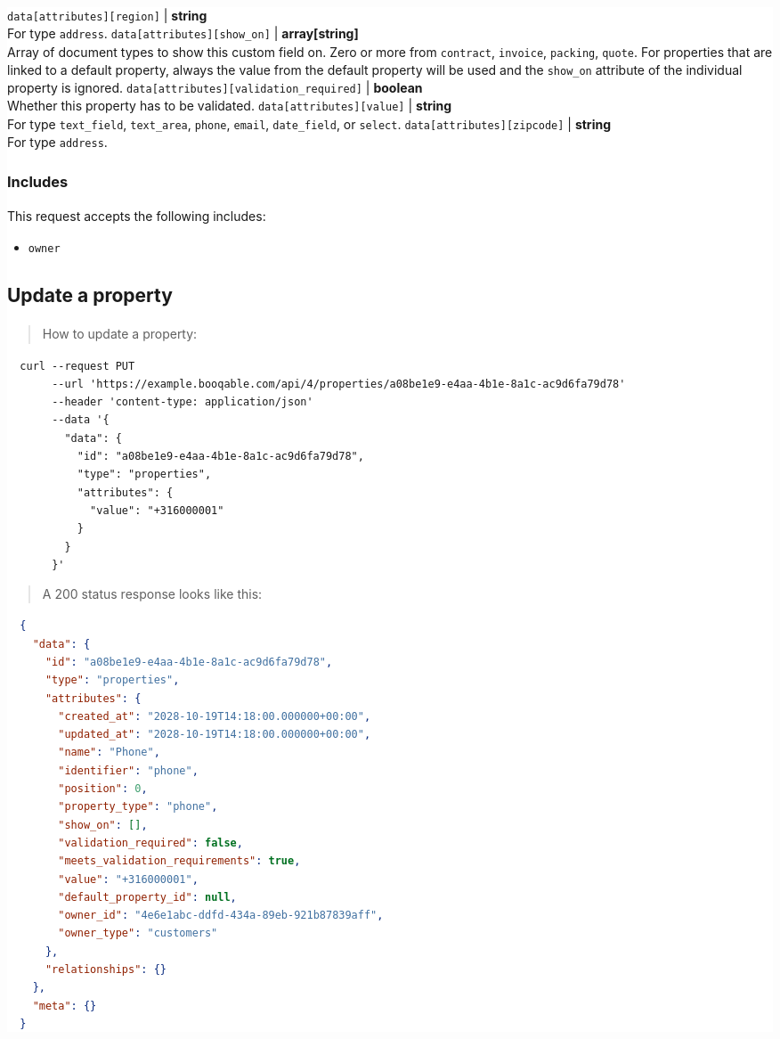 `data[attributes][region]` | **string** <br>For type `address`. 
`data[attributes][show_on]` | **array[string]** <br>Array of document types to show this custom field on. Zero or more from `contract`, `invoice`, `packing`, `quote`. For properties that are linked to a default property, always the value from the default property will be used and the `show_on` attribute of the individual property is ignored. 
`data[attributes][validation_required]` | **boolean** <br>Whether this property has to be validated. 
`data[attributes][value]` | **string** <br>For type `text_field`, `text_area`, `phone`, `email`, `date_field`, or `select`. 
`data[attributes][zipcode]` | **string** <br>For type `address`. 


### Includes

This request accepts the following includes:

<ul>
  <li><code>owner</code></li>
</ul>


## Update a property


> How to update a property:

```shell
  curl --request PUT
       --url 'https://example.booqable.com/api/4/properties/a08be1e9-e4aa-4b1e-8a1c-ac9d6fa79d78'
       --header 'content-type: application/json'
       --data '{
         "data": {
           "id": "a08be1e9-e4aa-4b1e-8a1c-ac9d6fa79d78",
           "type": "properties",
           "attributes": {
             "value": "+316000001"
           }
         }
       }'
```

> A 200 status response looks like this:

```json
  {
    "data": {
      "id": "a08be1e9-e4aa-4b1e-8a1c-ac9d6fa79d78",
      "type": "properties",
      "attributes": {
        "created_at": "2028-10-19T14:18:00.000000+00:00",
        "updated_at": "2028-10-19T14:18:00.000000+00:00",
        "name": "Phone",
        "identifier": "phone",
        "position": 0,
        "property_type": "phone",
        "show_on": [],
        "validation_required": false,
        "meets_validation_requirements": true,
        "value": "+316000001",
        "default_property_id": null,
        "owner_id": "4e6e1abc-ddfd-434a-89eb-921b87839aff",
        "owner_type": "customers"
      },
      "relationships": {}
    },
    "meta": {}
  }
```